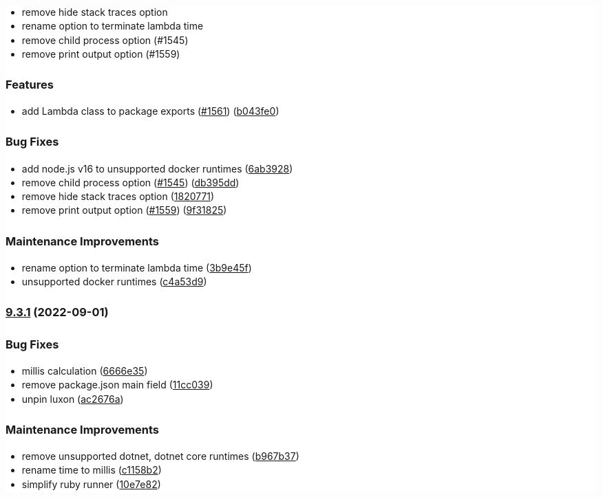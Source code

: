 - remove hide stack traces option
- rename option to terminate lambda time
- remove child process option (#1545)
- remove print output option (#1559)

### Features

- add Lambda class to package exports ([#1561](https://github.com/dherault/serverless-offline/issues/1561)) ([b043fe0](https://github.com/dherault/serverless-offline/commit/b043fe07fbd05ee1130766a5f7e958eaf9d99980))

### Bug Fixes

- add node.js v16 to unsupported docker runtimes ([6ab3928](https://github.com/dherault/serverless-offline/commit/6ab39287fb6c4c867873740b3aa2f2b3de9ccefe))
- remove child process option ([#1545](https://github.com/dherault/serverless-offline/issues/1545)) ([db395dd](https://github.com/dherault/serverless-offline/commit/db395dd168745ef5cbd9c02ec3420ec579ac438d))
- remove hide stack traces option ([1820771](https://github.com/dherault/serverless-offline/commit/1820771f7474c576ad139709f12a10fb203e2a9e))
- remove print output option ([#1559](https://github.com/dherault/serverless-offline/issues/1559)) ([9f31825](https://github.com/dherault/serverless-offline/commit/9f31825b90d69f4f37f9c75a409df873b8a81b21))

### Maintenance Improvements

- rename option to terminate lambda time ([3b9e45f](https://github.com/dherault/serverless-offline/commit/3b9e45fdfe9fbda88accaf3d8c9f05a4b643c1e8))
- unsupported docker runtimes ([c4a53d9](https://github.com/dherault/serverless-offline/commit/c4a53d9f32302e675beb73cd71579bcaa484114f))

### [9.3.1](https://github.com/dherault/serverless-offline/compare/v9.3.0...v9.3.1) (2022-09-01)

### Bug Fixes

- millis calculation ([6666e35](https://github.com/dherault/serverless-offline/commit/6666e3588fad319d07a4fc8f610b04278e551b6a))
- remove package.json main field ([11cc039](https://github.com/dherault/serverless-offline/commit/11cc039ae3505b1d84db421528190deb5bd1b2f2))
- unpin luxon ([ac2676a](https://github.com/dherault/serverless-offline/commit/ac2676aaada8a2c4a5e07fc5db738b7cc321852b))

### Maintenance Improvements

- remove unsupported dotnet, dotnet core runtimes ([b967b37](https://github.com/dherault/serverless-offline/commit/b967b376eca4ff2f3d597aab0fa8864740967ae9))
- rename time to millis ([c1158b2](https://github.com/dherault/serverless-offline/commit/c1158b2677a724053c53941b2e93450ff9c511df))
- simplify ruby runner ([10e7e82](https://github.com/dherault/serverless-offline/commit/10e7e8260b4d1840903786f2b9ece49df41416a6))
